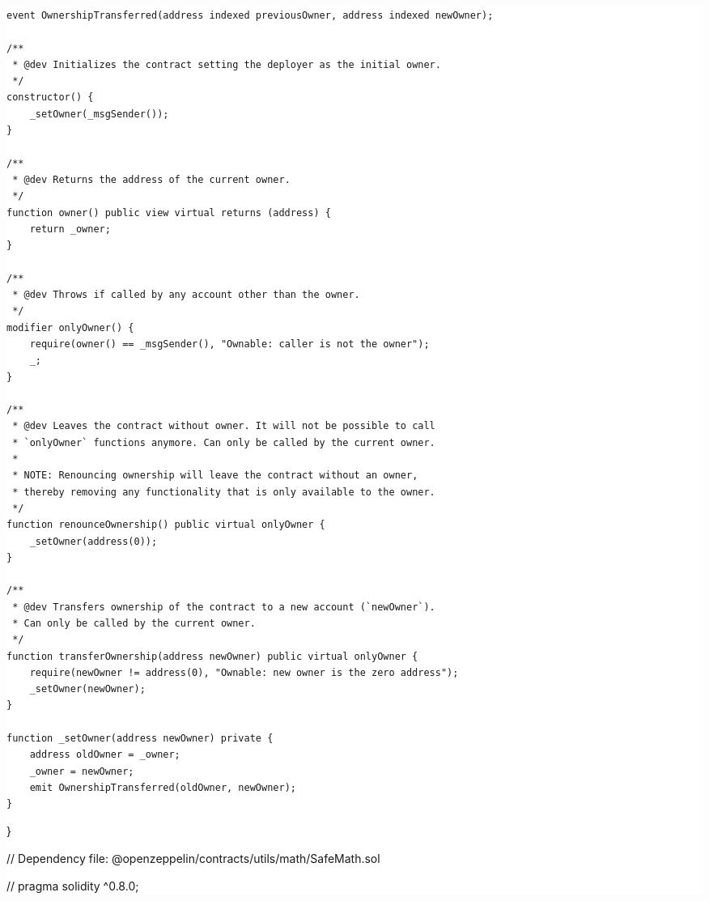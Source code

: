     event OwnershipTransferred(address indexed previousOwner, address indexed newOwner);

    /**
     * @dev Initializes the contract setting the deployer as the initial owner.
     */
    constructor() {
        _setOwner(_msgSender());
    }

    /**
     * @dev Returns the address of the current owner.
     */
    function owner() public view virtual returns (address) {
        return _owner;
    }

    /**
     * @dev Throws if called by any account other than the owner.
     */
    modifier onlyOwner() {
        require(owner() == _msgSender(), "Ownable: caller is not the owner");
        _;
    }

    /**
     * @dev Leaves the contract without owner. It will not be possible to call
     * `onlyOwner` functions anymore. Can only be called by the current owner.
     *
     * NOTE: Renouncing ownership will leave the contract without an owner,
     * thereby removing any functionality that is only available to the owner.
     */
    function renounceOwnership() public virtual onlyOwner {
        _setOwner(address(0));
    }

    /**
     * @dev Transfers ownership of the contract to a new account (`newOwner`).
     * Can only be called by the current owner.
     */
    function transferOwnership(address newOwner) public virtual onlyOwner {
        require(newOwner != address(0), "Ownable: new owner is the zero address");
        _setOwner(newOwner);
    }

    function _setOwner(address newOwner) private {
        address oldOwner = _owner;
        _owner = newOwner;
        emit OwnershipTransferred(oldOwner, newOwner);
    }
}


// Dependency file: @openzeppelin/contracts/utils/math/SafeMath.sol


// pragma solidity ^0.8.0;

